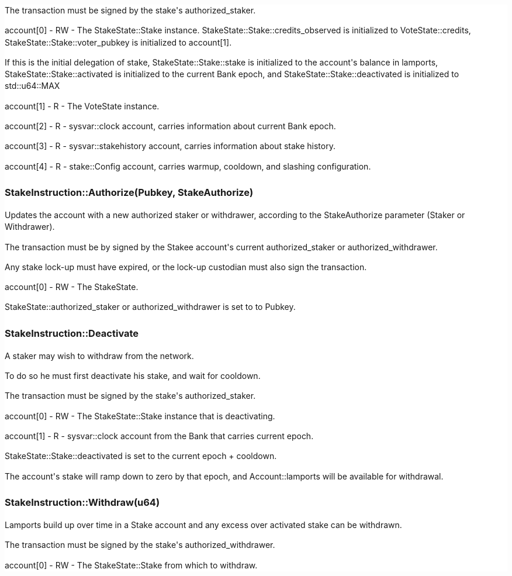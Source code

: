 The transaction must be signed by the stake's authorized\_staker.

&#x20; account\[0] - RW - The StakeState::Stake instance. StakeState::Stake::credits\_observed is initialized to VoteState::credits, StakeState::Stake::voter\_pubkey is initialized to account\[1].&#x20;

If this is the initial delegation of stake, StakeState::Stake::stake is initialized to the account's balance in lamports, StakeState::Stake::activated is initialized to the current Bank epoch, and StakeState::Stake::deactivated is initialized to std::u64::MAX

&#x20; account\[1] - R - The VoteState instance.

&#x20; account\[2] - R - sysvar::clock account, carries information about current Bank epoch.

&#x20; account\[3] - R - sysvar::stakehistory account, carries information about stake history.

&#x20; account\[4] - R - stake::Config account, carries warmup, cooldown, and slashing configuration.

### StakeInstruction::Authorize(Pubkey, StakeAuthorize)

Updates the account with a new authorized staker or withdrawer, according to the StakeAuthorize parameter (Staker or Withdrawer).&#x20;

The transaction must be by signed by the Stakee account's current authorized\_staker or authorized\_withdrawer.&#x20;

Any stake lock-up must have expired, or the lock-up custodian must also sign the transaction.

&#x20; account\[0] - RW - The StakeState.

&#x20;   StakeState::authorized\_staker or authorized\_withdrawer is set to to Pubkey.

### StakeInstruction::Deactivate

​A staker may wish to withdraw from the network.&#x20;

To do so he must first deactivate his stake, and wait for cooldown.&#x20;

The transaction must be signed by the stake's authorized\_staker.

&#x20;  account\[0] - RW - The StakeState::Stake instance that is deactivating.

&#x20; account\[1] - R - sysvar::clock account from the Bank that carries current epoch.



StakeState::Stake::deactivated is set to the current epoch + cooldown.&#x20;

The account's stake will ramp down to zero by that epoch, and Account::lamports will be available for withdrawal.

### StakeInstruction::Withdraw(u64)

​Lamports build up over time in a Stake account and any excess over activated stake can be withdrawn.&#x20;

The transaction must be signed by the stake's authorized\_withdrawer.

&#x20; account\[0] - RW - The StakeState::Stake from which to withdraw.
